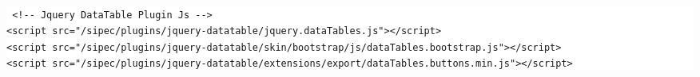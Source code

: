 	 <!-- Jquery DataTable Plugin Js -->
	<script src="/sipec/plugins/jquery-datatable/jquery.dataTables.js"></script>
	<script src="/sipec/plugins/jquery-datatable/skin/bootstrap/js/dataTables.bootstrap.js"></script>
	<script src="/sipec/plugins/jquery-datatable/extensions/export/dataTables.buttons.min.js"></script>


	
   </body>
</html>
